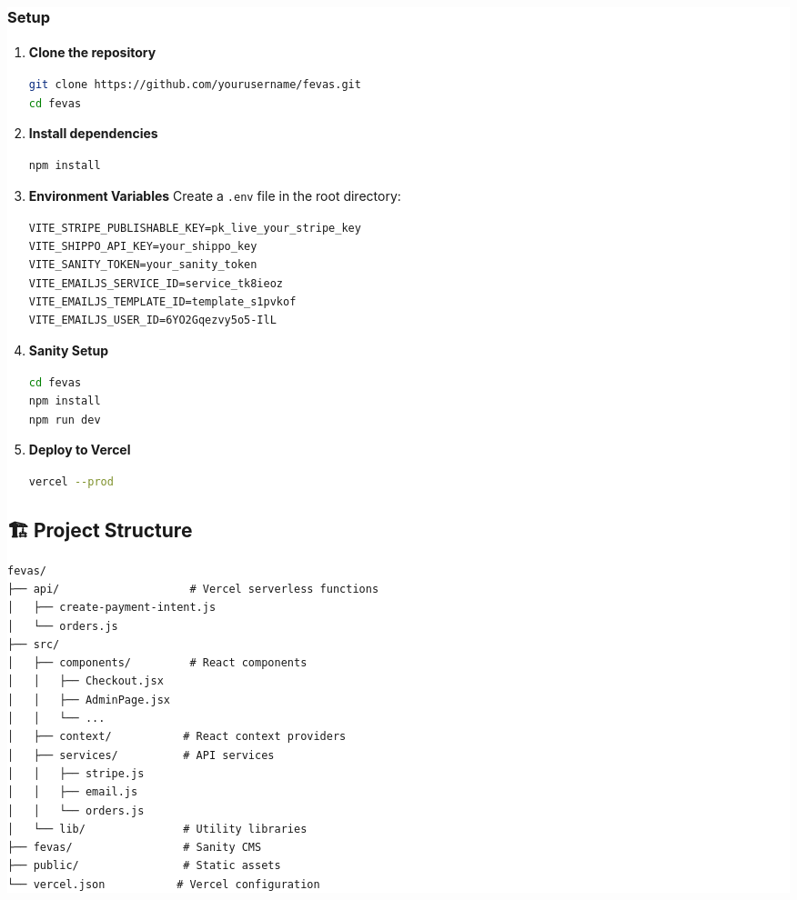 ### Setup

1. **Clone the repository**
   ```bash
   git clone https://github.com/yourusername/fevas.git
   cd fevas
   ```

2. **Install dependencies**
   ```bash
   npm install
   ```

3. **Environment Variables**
   Create a `.env` file in the root directory:
   ```env
   VITE_STRIPE_PUBLISHABLE_KEY=pk_live_your_stripe_key
   VITE_SHIPPO_API_KEY=your_shippo_key
   VITE_SANITY_TOKEN=your_sanity_token
   VITE_EMAILJS_SERVICE_ID=service_tk8ieoz
   VITE_EMAILJS_TEMPLATE_ID=template_s1pvkof
   VITE_EMAILJS_USER_ID=6YO2Gqezvy5o5-IlL
   ```

4. **Sanity Setup**
   ```bash
   cd fevas
   npm install
   npm run dev
   ```

5. **Deploy to Vercel**
   ```bash
   vercel --prod
   ```

## 🏗️ Project Structure

```
fevas/
├── api/                    # Vercel serverless functions
│   ├── create-payment-intent.js
│   └── orders.js
├── src/
│   ├── components/         # React components
│   │   ├── Checkout.jsx
│   │   ├── AdminPage.jsx
│   │   └── ...
│   ├── context/           # React context providers
│   ├── services/          # API services
│   │   ├── stripe.js
│   │   ├── email.js
│   │   └── orders.js
│   └── lib/               # Utility libraries
├── fevas/                 # Sanity CMS
├── public/                # Static assets
└── vercel.json           # Vercel configuration
```
